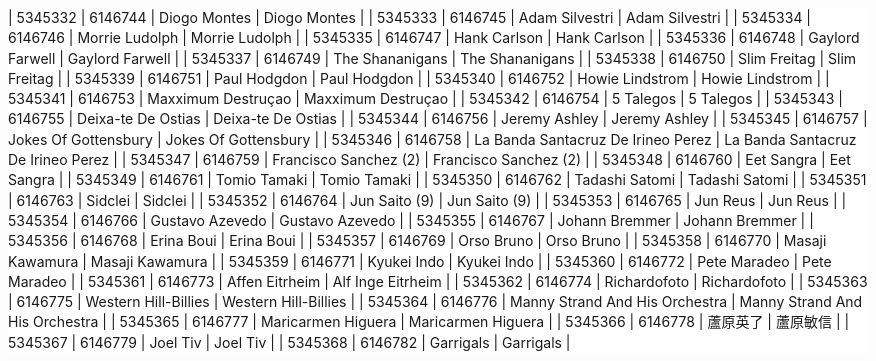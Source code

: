 | 5345332 | 6146744 | Diogo Montes | Diogo Montes |
| 5345333 | 6146745 | Adam Silvestri | Adam Silvestri |
| 5345334 | 6146746 | Morrie Ludolph | Morrie Ludolph |
| 5345335 | 6146747 | Hank Carlson | Hank Carlson |
| 5345336 | 6146748 | Gaylord Farwell | Gaylord Farwell |
| 5345337 | 6146749 | The Shananigans | The Shananigans |
| 5345338 | 6146750 | Slim Freitag | Slim Freitag |
| 5345339 | 6146751 | Paul Hodgdon | Paul Hodgdon |
| 5345340 | 6146752 | Howie Lindstrom | Howie Lindstrom |
| 5345341 | 6146753 | Maxximum Destruçao | Maxximum Destruçao |
| 5345342 | 6146754 | 5 Talegos | 5 Talegos |
| 5345343 | 6146755 | Deixa-te De Ostias | Deixa-te De Ostias |
| 5345344 | 6146756 | Jeremy Ashley | Jeremy Ashley |
| 5345345 | 6146757 | Jokes Of Gottensbury | Jokes Of Gottensbury |
| 5345346 | 6146758 | La Banda Santacruz De Irineo Perez | La Banda Santacruz De Irineo Perez |
| 5345347 | 6146759 | Francisco Sanchez (2) | Francisco Sanchez (2) |
| 5345348 | 6146760 | Eet Sangra | Eet Sangra |
| 5345349 | 6146761 | Tomio Tamaki | Tomio Tamaki |
| 5345350 | 6146762 | Tadashi Satomi | Tadashi Satomi |
| 5345351 | 6146763 | Sidclei | Sidclei |
| 5345352 | 6146764 | Jun Saito (9) | Jun Saito (9) |
| 5345353 | 6146765 | Jun Reus | Jun Reus |
| 5345354 | 6146766 | Gustavo Azevedo | Gustavo Azevedo |
| 5345355 | 6146767 | Johann Bremmer | Johann Bremmer |
| 5345356 | 6146768 | Erina Boui | Erina Boui |
| 5345357 | 6146769 | Orso Bruno | Orso Bruno |
| 5345358 | 6146770 | Masaji Kawamura | Masaji Kawamura |
| 5345359 | 6146771 | Kyukei Indo | Kyukei Indo |
| 5345360 | 6146772 | Pete Maradeo | Pete Maradeo |
| 5345361 | 6146773 | Affen Eitrheim | Alf Inge Eitrheim |
| 5345362 | 6146774 | Richardofoto | Richardofoto |
| 5345363 | 6146775 | Western Hill-Billies | Western Hill-Billies |
| 5345364 | 6146776 | Manny Strand And His Orchestra | Manny Strand And His Orchestra |
| 5345365 | 6146777 | Maricarmen Higuera | Maricarmen Higuera |
| 5345366 | 6146778 | 蘆原英了 | 蘆原敏信 |
| 5345367 | 6146779 | Joel Tiv | Joel Tiv |
| 5345368 | 6146782 | Garrigals | Garrigals |